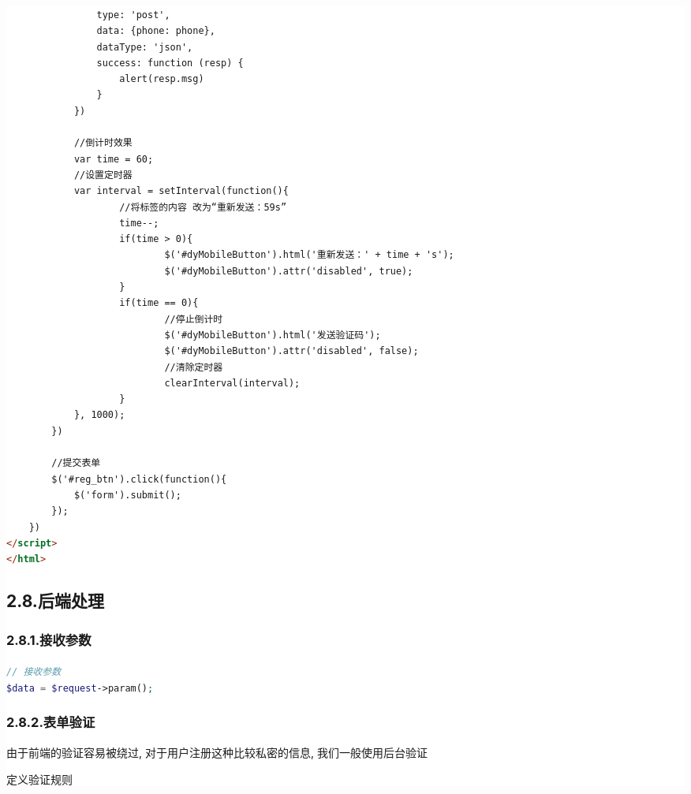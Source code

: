 ```html
				type: 'post',
				data: {phone: phone},
				dataType: 'json',
				success: function (resp) {
					alert(resp.msg)
				}
			})

			//倒计时效果
			var time = 60;
			//设置定时器
			var interval = setInterval(function(){
					//将标签的内容 改为“重新发送：59s”
					time--;
					if(time > 0){
							$('#dyMobileButton').html('重新发送：' + time + 's');
							$('#dyMobileButton').attr('disabled', true);
					}
					if(time == 0){
							//停止倒计时
							$('#dyMobileButton').html('发送验证码');
							$('#dyMobileButton').attr('disabled', false);
							//清除定时器
							clearInterval(interval);
					}
			}, 1000);
		})
		
		//提交表单
		$('#reg_btn').click(function(){
			$('form').submit();
		});
	})
</script>
</html>
```

## 2.8.后端处理

### 2.8.1.接收参数

```php
// 接收参数
$data = $request->param();
```

### 2.8.2.表单验证

由于前端的验证容易被绕过, 对于用户注册这种比较私密的信息, 我们一般使用后台验证

定义验证规则
